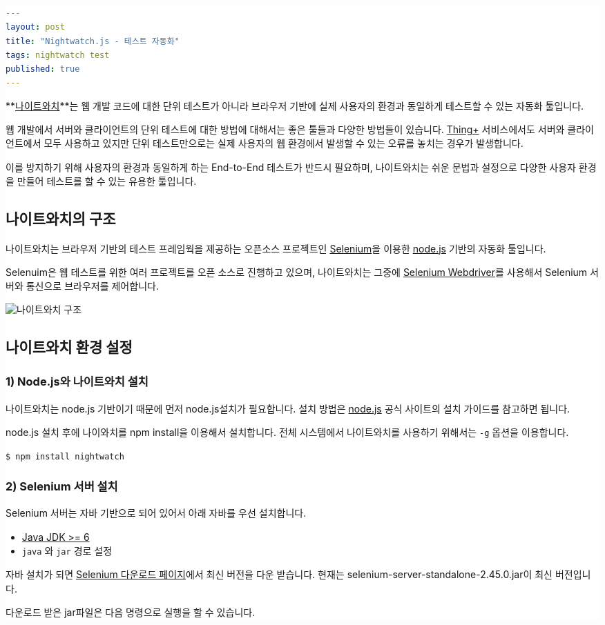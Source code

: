 ```yaml
---
layout: post
title: "Nightwatch.js - 테스트 자동화"
tags: nightwatch test
published: true
---
```


**[나이트와치](http://nightwatchjs.org)**는 웹 개발 코드에 대한 단위 테스트가 아니라 브라우저 기반에 실제 사용자의 환경과 동일하게 테스트할 수 있는 자동화 툴입니다.

웹 개발에서 서버와 클라이언트의 단위 테스트에 대한 방법에 대해서는 좋은 툴들과 다양한 방법들이 있습니다. [Thing+](https://www.thingplus.net) 서비스에서도 서버와 클라이언트에서 모두 사용하고 있지만 단위 테스트만으로는 실제 사용자의 웹 환경에서 발생할 수 있는 오류를 놓치는 경우가 발생합니다.

이를 방지하기 위해 사용자의 환경과 동일하게 하는 End-to-End 테스트가 반드시 필요하며, 나이트와치는 쉬운 문법과 설정으로 다양한 사용자 환경을 만들어 테스트를 할 수 있는 유용한 툴입니다.

## 나이트와치의 구조

나이트와치는 브라우저 기반의 테스트 프레임웍을 제공하는 오픈소스 프로젝트인 [Selenium](http://www.seleniumhq.org)을 이용한 [node.js](https://nodejs.org) 기반의 자동화 툴입니다.

Selenuim은 웹 테스트를 위한 여러 프로젝트를 오픈 소스로 진행하고 있으며, 나이트와치는 그중에 
[Selenium Webdriver](http://docs.seleniumhq.org/projects/webdriver/)를 사용해서 Selenium 서버와 통신으로 브라우저를 제어합니다.

![나이트와치 구조](http://nightwatchjs.org/img/operation.png)


## 나이트와치 환경 설정


### 1) Node.js와 나이트와치 설치

나이트와치는 node.js 기반이기 때문에 먼저 node.js설치가 필요합니다.
설치 방법은 [node.js](https://nodejs.org) 공식 사이트의 설치 가이드를 참고하면 됩니다. 

node.js 설치 후에 나이와치를 npm install을 이용해서 설치합니다. 전체 시스템에서 나이트와치를 사용하기 위해서는 `-g` 옵션을 이용합니다.

```sh
$ npm install nightwatch
```


### 2) Selenium 서버 설치

Selenium 서버는 자바 기반으로 되어 있어서 아래 자바를 우선 설치합니다.

- [Java JDK >= 6](http://www.oracle.com/technetwork/java/javase/downloads/index.html)
- `java` 와 `jar` 경로 설정

자바 설치가 되면 [Selenium 다운로드 페이지](http://selenium-release.storage.googleapis.com/index.html)에서 최신 버전을 다운 받습니다. 현재는 selenium-server-standalone-2.45.0.jar이 최신 버전입니다.

다운로드 받은 jar파일은 다음 명령으로 실행을 할 수 있습니다.
